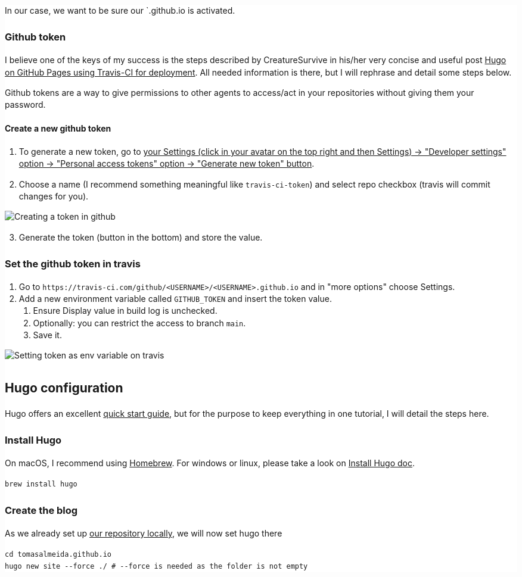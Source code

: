 In our case, we want to be sure our `<username>.github.io is activated.

### Github token

I believe one of the keys of my success is the steps described by CreatureSurvive in his/her very concise and useful post [Hugo on GitHub Pages using Travis-CI for deployment](https://creaturesurvive.github.io/repo/blog/hugo-on-github-pages-using-travis-ci-for-deployment). All needed information is there, but I will rephrase and detail some steps below.

Github tokens are a way to give permissions to other agents to access/act in your repositories without giving them your password.

#### Create a new github token

1. To generate a new token, go to [your Settings (click in your avatar on the top right and then Settings) -> "Developer settings" option -> "Personal access tokens" option -> "Generate new token" button](https://github.com/settings/tokens/new).

2. Choose a name (I recommend something meaningful like `travis-ci-token`) and select repo checkbox (travis will commit changes for you).

![Creating a token in github](creating-token-in-github.png)

3. Generate the token (button in the bottom) and store the value.

### Set the github token in travis

1. Go to `https://travis-ci.com/github/<USERNAME>/<USERNAME>.github.io` and in "more options" choose Settings.
2. Add a new environment variable called `GITHUB_TOKEN` and insert the token value.
    1. Ensure Display value in build log is unchecked.
    2. Optionally: you can restrict the access to branch `main`.
    3. Save it.

![Setting token as env variable on travis](setting-token-as-env-variable-on-travis.png)

## Hugo configuration

Hugo offers an excellent [quick start guide](https://gohugo.io/getting-started/quick-start/), but for the purpose to keep everything in one tutorial, I will detail the steps here.

### Install Hugo

On macOS, I recommend using [Homebrew](https://brew.sh/). For windows or linux, please take a look on [Install Hugo doc](https://gohugo.io/getting-started/installing).
```shell
brew install hugo
```

### Create the blog

As we already set up [our repository locally](#create-the-repo-locally), we will now set hugo there

```shell
cd tomasalmeida.github.io
hugo new site --force ./ # --force is needed as the folder is not empty
```
